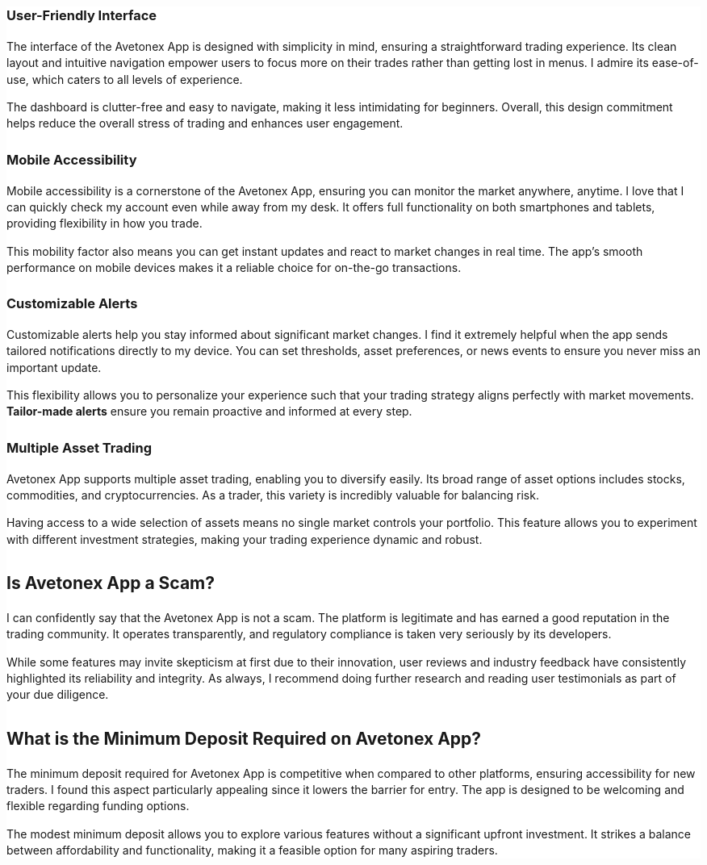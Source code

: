 ### User-Friendly Interface  
The interface of the Avetonex App is designed with simplicity in mind, ensuring a straightforward trading experience. Its clean layout and intuitive navigation empower users to focus more on their trades rather than getting lost in menus. I admire its ease-of-use, which caters to all levels of experience.  

The dashboard is clutter-free and easy to navigate, making it less intimidating for beginners. Overall, this design commitment helps reduce the overall stress of trading and enhances user engagement.

### Mobile Accessibility  
Mobile accessibility is a cornerstone of the Avetonex App, ensuring you can monitor the market anywhere, anytime. I love that I can quickly check my account even while away from my desk. It offers full functionality on both smartphones and tablets, providing flexibility in how you trade.  

This mobility factor also means you can get instant updates and react to market changes in real time. The app’s smooth performance on mobile devices makes it a reliable choice for on-the-go transactions.

### Customizable Alerts  
Customizable alerts help you stay informed about significant market changes. I find it extremely helpful when the app sends tailored notifications directly to my device. You can set thresholds, asset preferences, or news events to ensure you never miss an important update.  

This flexibility allows you to personalize your experience such that your trading strategy aligns perfectly with market movements. **Tailor-made alerts** ensure you remain proactive and informed at every step.

### Multiple Asset Trading  
Avetonex App supports multiple asset trading, enabling you to diversify easily. Its broad range of asset options includes stocks, commodities, and cryptocurrencies. As a trader, this variety is incredibly valuable for balancing risk.  

Having access to a wide selection of assets means no single market controls your portfolio. This feature allows you to experiment with different investment strategies, making your trading experience dynamic and robust.

## Is Avetonex App a Scam?  
I can confidently say that the Avetonex App is not a scam. The platform is legitimate and has earned a good reputation in the trading community. It operates transparently, and regulatory compliance is taken very seriously by its developers.  

While some features may invite skepticism at first due to their innovation, user reviews and industry feedback have consistently highlighted its reliability and integrity. As always, I recommend doing further research and reading user testimonials as part of your due diligence.

## What is the Minimum Deposit Required on Avetonex App?  
The minimum deposit required for Avetonex App is competitive when compared to other platforms, ensuring accessibility for new traders. I found this aspect particularly appealing since it lowers the barrier for entry. The app is designed to be welcoming and flexible regarding funding options.  

The modest minimum deposit allows you to explore various features without a significant upfront investment. It strikes a balance between affordability and functionality, making it a feasible option for many aspiring traders.
